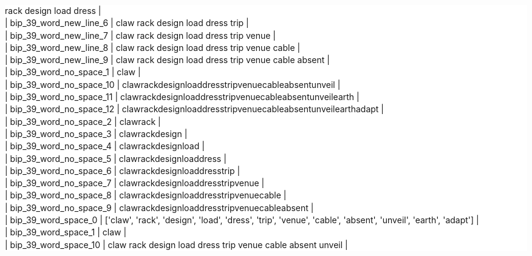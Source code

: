 rack
design
load
dress |  
| bip_39_word_new_line_6 | claw
rack
design
load
dress
trip |  
| bip_39_word_new_line_7 | claw
rack
design
load
dress
trip
venue |  
| bip_39_word_new_line_8 | claw
rack
design
load
dress
trip
venue
cable |  
| bip_39_word_new_line_9 | claw
rack
design
load
dress
trip
venue
cable
absent |  
| bip_39_word_no_space_1 | claw |  
| bip_39_word_no_space_10 | clawrackdesignloaddresstripvenuecableabsentunveil |  
| bip_39_word_no_space_11 | clawrackdesignloaddresstripvenuecableabsentunveilearth |  
| bip_39_word_no_space_12 | clawrackdesignloaddresstripvenuecableabsentunveilearthadapt |  
| bip_39_word_no_space_2 | clawrack |  
| bip_39_word_no_space_3 | clawrackdesign |  
| bip_39_word_no_space_4 | clawrackdesignload |  
| bip_39_word_no_space_5 | clawrackdesignloaddress |  
| bip_39_word_no_space_6 | clawrackdesignloaddresstrip |  
| bip_39_word_no_space_7 | clawrackdesignloaddresstripvenue |  
| bip_39_word_no_space_8 | clawrackdesignloaddresstripvenuecable |  
| bip_39_word_no_space_9 | clawrackdesignloaddresstripvenuecableabsent |  
| bip_39_word_space_0 | ['claw', 'rack', 'design', 'load', 'dress', 'trip', 'venue', 'cable', 'absent', 'unveil', 'earth', 'adapt'] |  
| bip_39_word_space_1 | claw |  
| bip_39_word_space_10 | claw rack design load dress trip venue cable absent unveil |  